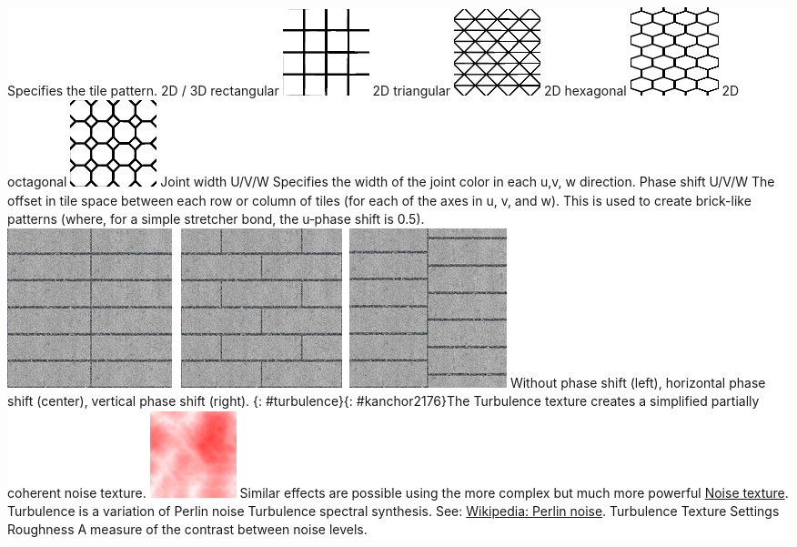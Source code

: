 Specifies the tile pattern.
2D / 3D rectangular
![images/tilerectangulartexture.png](images/tilerectangulartexture.png)
2D triangular
![images/tiletriangulartexture.png](images/tiletriangulartexture.png)
2D hexagonal
![images/tilehexagonaltexture.png](images/tilehexagonaltexture.png)
2D octagonal
![images/tileoctagonaltexture.png](images/tileoctagonaltexture.png)
Joint width U/V/W
Specifies the width of the joint color in each u,v, w&#160;direction.
Phase shift U/V/W
The offset in tile space between each row or column of tiles (for each of the axes in u, v, and w). This is used to create brick-like patterns (where, for a simple stretcher bond, the u&#8209;phase shift is 0.5).
![images/tile-phaseshift.png](images/tile-phaseshift.png)
Without phase shift (left), horizontal phase shift (center), vertical phase shift (right).
{: #turbulence}{: #kanchor2176}The Turbulence texture creates a simplified partially coherent noise texture.
![images/turbulencetexture.png](images/turbulencetexture.png)
Similar effects are possible using the more complex but much more powerful [Noise texture](#noise). Turbulence is a variation of Perlin noise Turbulence spectral synthesis.
See: [Wikipedia: Perlin noise](http://en.wikipedia.org/wiki/Perlin_noise).
Turbulence Texture Settings
Roughness
A measure of the contrast between noise levels.